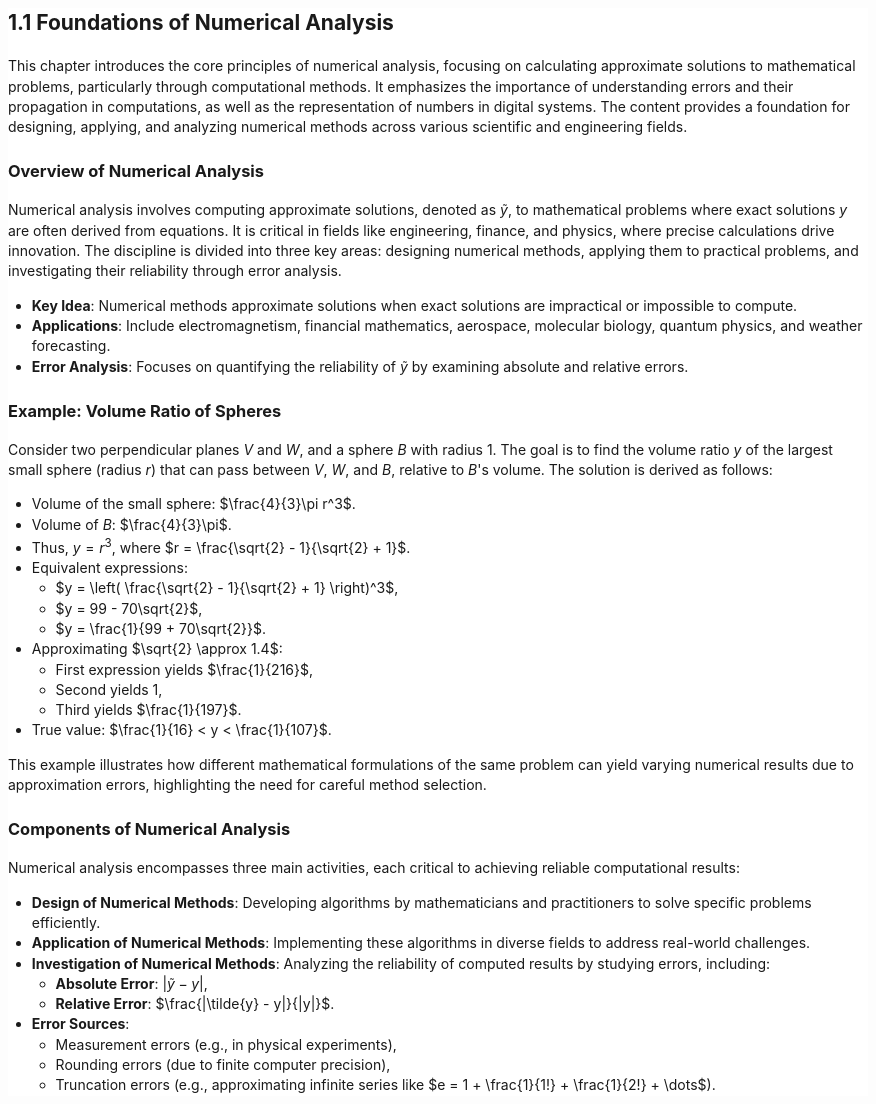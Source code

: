 ## 1.1 Foundations of Numerical Analysis

This chapter introduces the core principles of numerical analysis, focusing on calculating approximate solutions to mathematical problems, particularly through computational methods. It emphasizes the importance of understanding errors and their propagation in computations, as well as the representation of numbers in digital systems. The content provides a foundation for designing, applying, and analyzing numerical methods across various scientific and engineering fields.

### Overview of Numerical Analysis

Numerical analysis involves computing approximate solutions, denoted as $\tilde{y}$, to mathematical problems where exact solutions $y$ are often derived from equations. It is critical in fields like engineering, finance, and physics, where precise calculations drive innovation. The discipline is divided into three key areas: designing numerical methods, applying them to practical problems, and investigating their reliability through error analysis.

- **Key Idea**: Numerical methods approximate solutions when exact solutions are impractical or impossible to compute.
- **Applications**: Include electromagnetism, financial mathematics, aerospace, molecular biology, quantum physics, and weather forecasting.
- **Error Analysis**: Focuses on quantifying the reliability of $\tilde{y}$ by examining absolute and relative errors.

### Example: Volume Ratio of Spheres

Consider two perpendicular planes $V$ and $W$, and a sphere $B$ with radius 1. The goal is to find the volume ratio $y$ of the largest small sphere (radius $r$) that can pass between $V$, $W$, and $B$, relative to $B$'s volume. The solution is derived as follows:

- Volume of the small sphere: $\frac{4}{3}\pi r^3$.
- Volume of $B$: $\frac{4}{3}\pi$.
- Thus, $y = r^3$, where $r = \frac{\sqrt{2} - 1}{\sqrt{2} + 1}$.
- Equivalent expressions:
  - $y = \left( \frac{\sqrt{2} - 1}{\sqrt{2} + 1} \right)^3$,
  - $y = 99 - 70\sqrt{2}$,
  - $y = \frac{1}{99 + 70\sqrt{2}}$.
- Approximating $\sqrt{2} \approx 1.4$:
  - First expression yields $\frac{1}{216}$,
  - Second yields 1,
  - Third yields $\frac{1}{197}$.
- True value: $\frac{1}{16} < y < \frac{1}{107}$.

This example illustrates how different mathematical formulations of the same problem can yield varying numerical results due to approximation errors, highlighting the need for careful method selection.

### Components of Numerical Analysis

Numerical analysis encompasses three main activities, each critical to achieving reliable computational results:

- **Design of Numerical Methods**: Developing algorithms by mathematicians and practitioners to solve specific problems efficiently.
- **Application of Numerical Methods**: Implementing these algorithms in diverse fields to address real-world challenges.
- **Investigation of Numerical Methods**: Analyzing the reliability of computed results by studying errors, including:
  - **Absolute Error**: $|\tilde{y} - y|$,
  - **Relative Error**: $\frac{|\tilde{y} - y|}{|y|}$.
- **Error Sources**:
  - Measurement errors (e.g., in physical experiments),
  - Rounding errors (due to finite computer precision),
  - Truncation errors (e.g., approximating infinite series like $e = 1 + \frac{1}{1!} + \frac{1}{2!} + \dots$).
